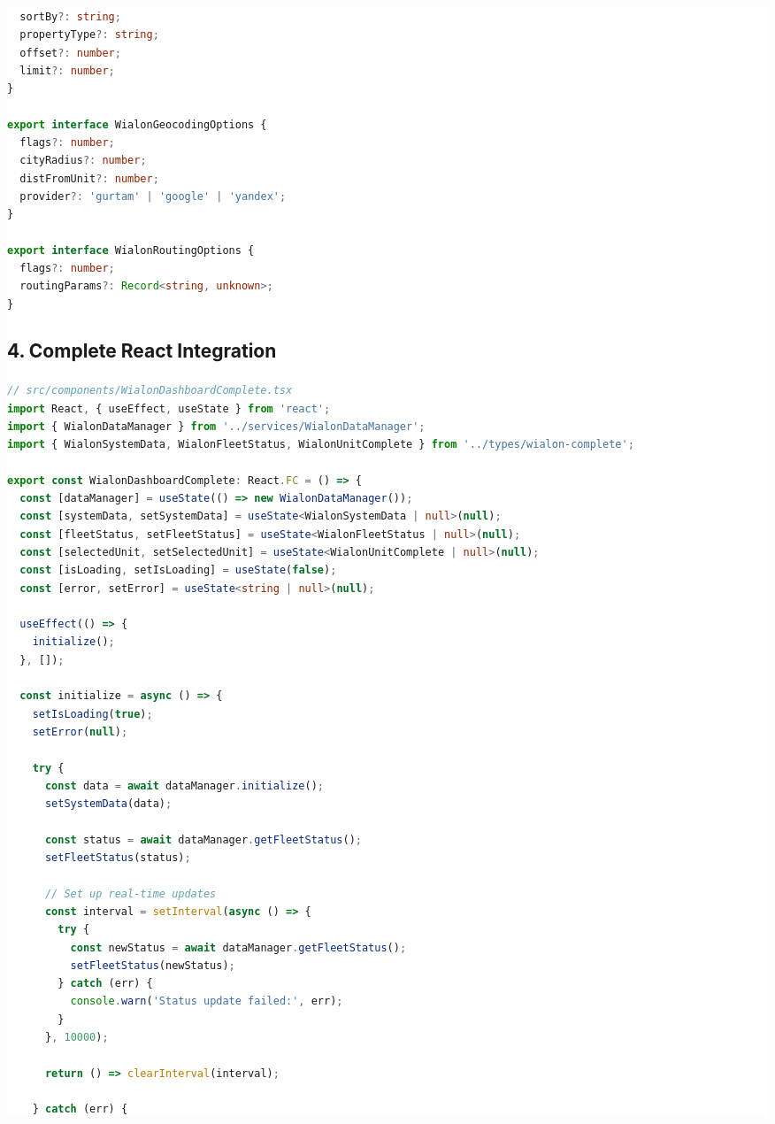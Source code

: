 ```typescript
  sortBy?: string;
  propertyType?: string;
  offset?: number;
  limit?: number;
}

export interface WialonGeocodingOptions {
  flags?: number;
  cityRadius?: number;
  distFromUnit?: number;
  provider?: 'gurtam' | 'google' | 'yandex';
}

export interface WialonRoutingOptions {
  flags?: number;
  routingParams?: Record<string, unknown>;
}
```

## 4. Complete React Integration

```typescript
// src/components/WialonDashboardComplete.tsx
import React, { useEffect, useState } from 'react';
import { WialonDataManager } from '../services/WialonDataManager';
import { WialonSystemData, WialonFleetStatus, WialonUnitComplete } from '../types/wialon-complete';

export const WialonDashboardComplete: React.FC = () => {
  const [dataManager] = useState(() => new WialonDataManager());
  const [systemData, setSystemData] = useState<WialonSystemData | null>(null);
  const [fleetStatus, setFleetStatus] = useState<WialonFleetStatus | null>(null);
  const [selectedUnit, setSelectedUnit] = useState<WialonUnitComplete | null>(null);
  const [isLoading, setIsLoading] = useState(false);
  const [error, setError] = useState<string | null>(null);

  useEffect(() => {
    initialize();
  }, []);

  const initialize = async () => {
    setIsLoading(true);
    setError(null);

    try {
      const data = await dataManager.initialize();
      setSystemData(data);

      const status = await dataManager.getFleetStatus();
      setFleetStatus(status);

      // Set up real-time updates
      const interval = setInterval(async () => {
        try {
          const newStatus = await dataManager.getFleetStatus();
          setFleetStatus(newStatus);
        } catch (err) {
          console.warn('Status update failed:', err);
        }
      }, 10000);

      return () => clearInterval(interval);

    } catch (err) {
```